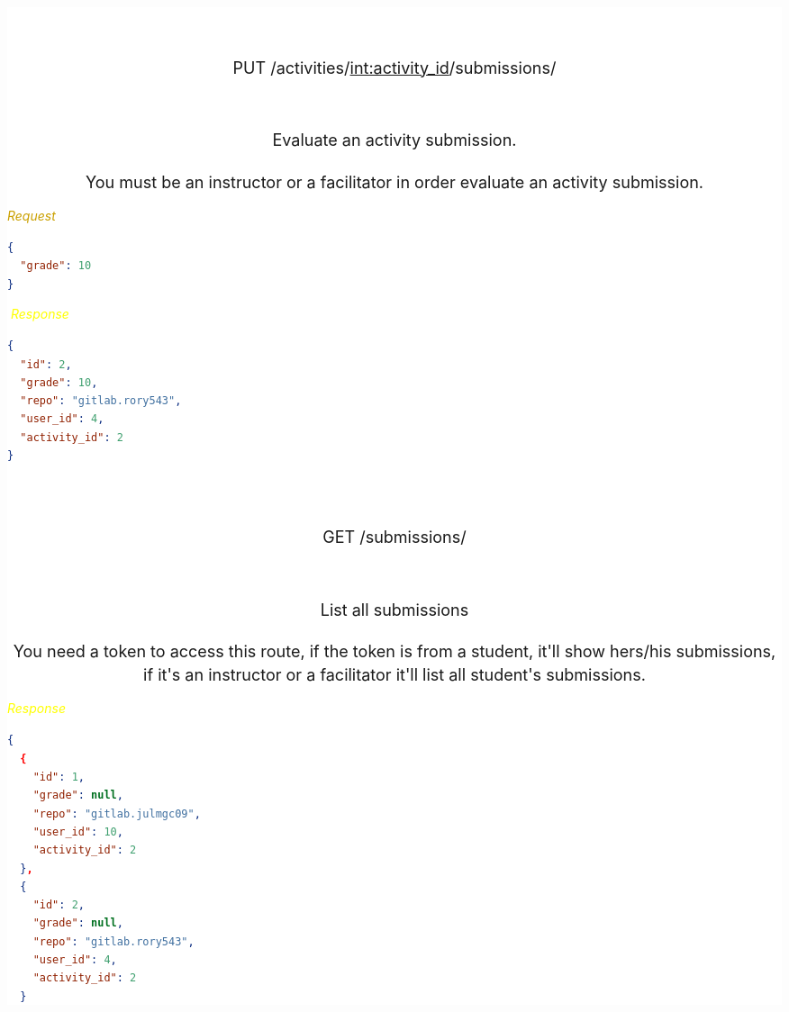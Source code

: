 <br></br>

<div align ="center">

<font size="4">PUT /activities/<int:activity_id>/submissions/</font>

<br></br>
<font size="4"> Evaluate an activity submission.</font>
<br></br>
<font size="4">You must be an instructor or a facilitator in order evaluate an activity submission.</font>

</div>

<font color="caramel"> _Request_ </font>
​

```json
{
  "grade": 10
}
```

​
<font color="yellow"> _Response_ </font>
​

```json
{
  "id": 2,
  "grade": 10,
  "repo": "gitlab.rory543",
  "user_id": 4,
  "activity_id": 2
}
```

<br></br>

<div align ="center">

<font size="4">GET /submissions/</font>

<br></br>
<font size="4"> List all submissions</font>
<br></br>
<font size="4">You need a token to access this route, if the token is from a student, it'll show hers/his submissions, if it's
an instructor or a facilitator it'll list all student's submissions.</font>

</div>

<font color="yellow"> _Response_ </font>
​

```json
{
  {
    "id": 1,
    "grade": null,
    "repo": "gitlab.julmgc09",
    "user_id": 10,
    "activity_id": 2
  },
  {
    "id": 2,
    "grade": null,
    "repo": "gitlab.rory543",
    "user_id": 4,
    "activity_id": 2
  }
```